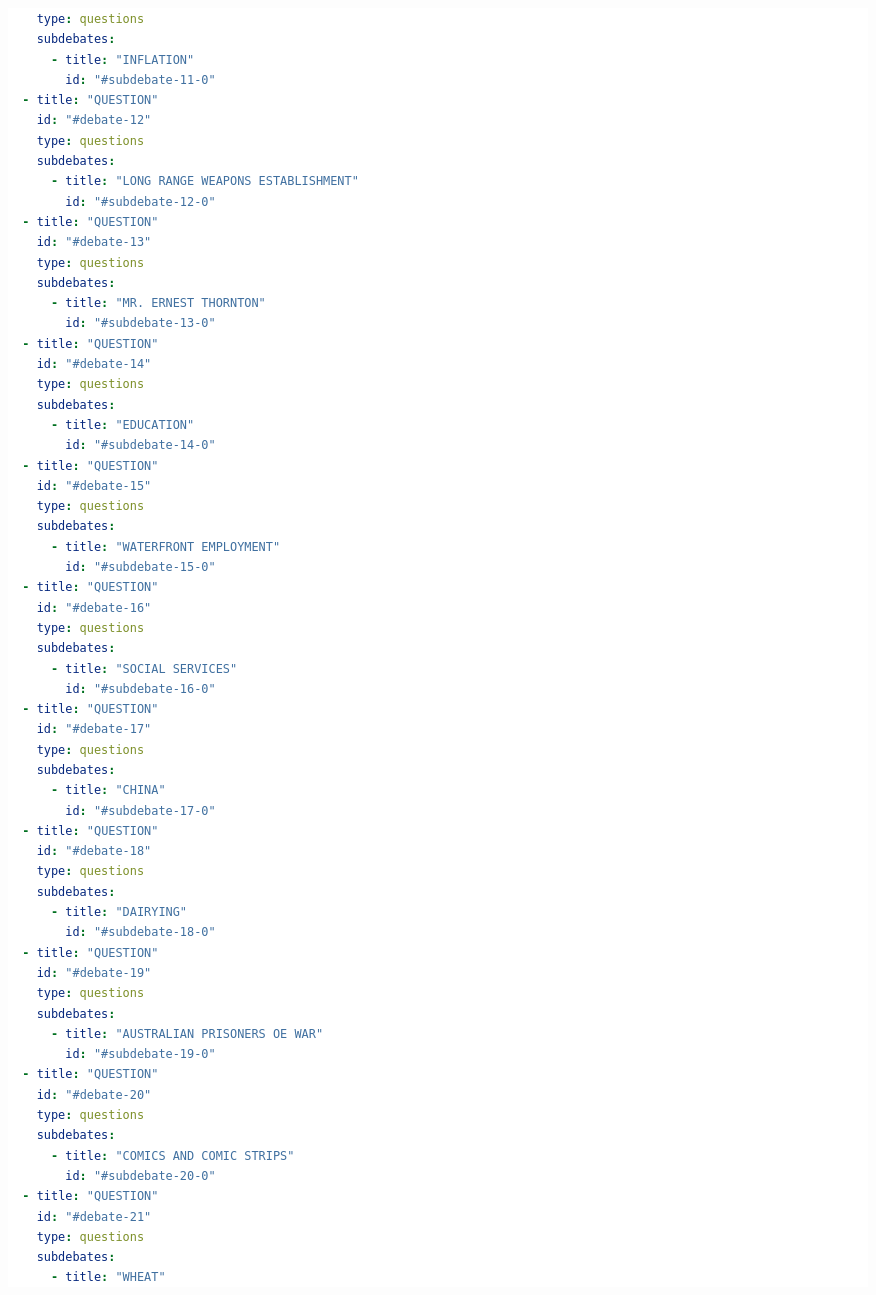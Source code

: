 ```yaml
    type: questions
    subdebates:
      - title: "INFLATION"
        id: "#subdebate-11-0"
  - title: "QUESTION"
    id: "#debate-12"
    type: questions
    subdebates:
      - title: "LONG RANGE WEAPONS ESTABLISHMENT"
        id: "#subdebate-12-0"
  - title: "QUESTION"
    id: "#debate-13"
    type: questions
    subdebates:
      - title: "MR. ERNEST THORNTON"
        id: "#subdebate-13-0"
  - title: "QUESTION"
    id: "#debate-14"
    type: questions
    subdebates:
      - title: "EDUCATION"
        id: "#subdebate-14-0"
  - title: "QUESTION"
    id: "#debate-15"
    type: questions
    subdebates:
      - title: "WATERFRONT EMPLOYMENT"
        id: "#subdebate-15-0"
  - title: "QUESTION"
    id: "#debate-16"
    type: questions
    subdebates:
      - title: "SOCIAL SERVICES"
        id: "#subdebate-16-0"
  - title: "QUESTION"
    id: "#debate-17"
    type: questions
    subdebates:
      - title: "CHINA"
        id: "#subdebate-17-0"
  - title: "QUESTION"
    id: "#debate-18"
    type: questions
    subdebates:
      - title: "DAIRYING"
        id: "#subdebate-18-0"
  - title: "QUESTION"
    id: "#debate-19"
    type: questions
    subdebates:
      - title: "AUSTRALIAN PRISONERS OE WAR"
        id: "#subdebate-19-0"
  - title: "QUESTION"
    id: "#debate-20"
    type: questions
    subdebates:
      - title: "COMICS AND COMIC STRIPS"
        id: "#subdebate-20-0"
  - title: "QUESTION"
    id: "#debate-21"
    type: questions
    subdebates:
      - title: "WHEAT"
```